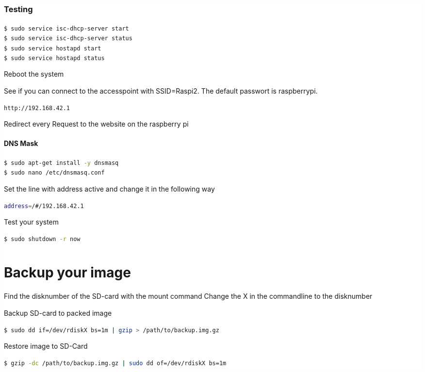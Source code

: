 ```bash
```

### Testing

```bash
$ sudo service isc-dhcp-server start
$ sudo service isc-dhcp-server status
$ sudo service hostapd start
$ sudo service hostapd status
```

Reboot the system

See if you can connect to the accesspoint with SSID=Raspi2.
The default passwort is raspberrypi.

```bash
http://192.168.42.1
```

Redirect every Request to the website on the raspberry pi

#### DNS Mask

```bash
$ sudo apt-get install -y dnsmasq
$ sudo nano /etc/dnsmasq.conf 
```

Set the line with address active and change it in
the following way

```bash
address=/#/192.168.42.1
```

Test your system

```bash
$ sudo shutdown -r now
```

Backup your image
=================

Find the disknumber of the SD-card with the mount command
Change the X in the commandline to the disknumber

Backup SD-card to packed image

```bash
$ sudo dd if=/dev/rdiskX bs=1m | gzip > /path/to/backup.img.gz 
```

Restore image to SD-Card

```bash
$ gzip -dc /path/to/backup.img.gz | sudo dd of=/dev/rdiskX bs=1m
```




